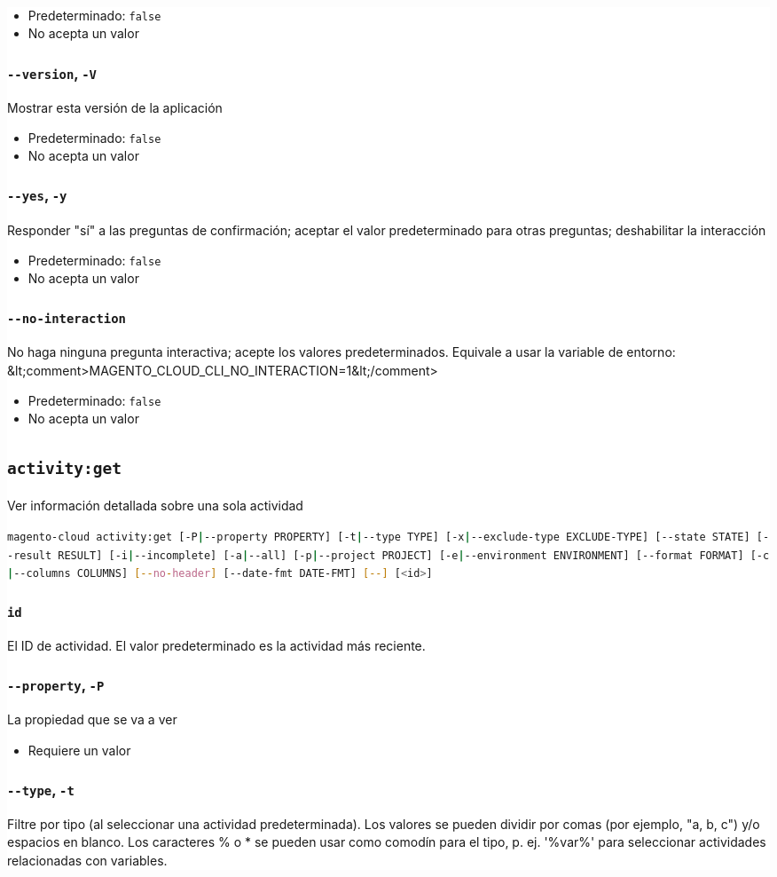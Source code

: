 - Predeterminado: `false`
- No acepta un valor

### `--version`, `-V`

Mostrar esta versión de la aplicación

- Predeterminado: `false`
- No acepta un valor

### `--yes`, `-y`

Responder &quot;sí&quot; a las preguntas de confirmación; aceptar el valor predeterminado para otras preguntas; deshabilitar la interacción

- Predeterminado: `false`
- No acepta un valor

### `--no-interaction`

No haga ninguna pregunta interactiva; acepte los valores predeterminados. Equivale a usar la variable de entorno: \&lt;comment>MAGENTO_CLOUD_CLI_NO_INTERACTION=1\&lt;/comment>

- Predeterminado: `false`
- No acepta un valor


## `activity:get`

Ver información detallada sobre una sola actividad

```bash
magento-cloud activity:get [-P|--property PROPERTY] [-t|--type TYPE] [-x|--exclude-type EXCLUDE-TYPE] [--state STATE] [--result RESULT] [-i|--incomplete] [-a|--all] [-p|--project PROJECT] [-e|--environment ENVIRONMENT] [--format FORMAT] [-c|--columns COLUMNS] [--no-header] [--date-fmt DATE-FMT] [--] [<id>]
```


### `id`

El ID de actividad. El valor predeterminado es la actividad más reciente.


### `--property`, `-P`

La propiedad que se va a ver

- Requiere un valor

### `--type`, `-t`

Filtre por tipo (al seleccionar una actividad predeterminada). Los valores se pueden dividir por comas (por ejemplo, &quot;a, b, c&quot;) y/o espacios en blanco. Los caracteres % o * se pueden usar como comodín para el tipo, p. ej. &#39;%var%&#39; para seleccionar actividades relacionadas con variables.
